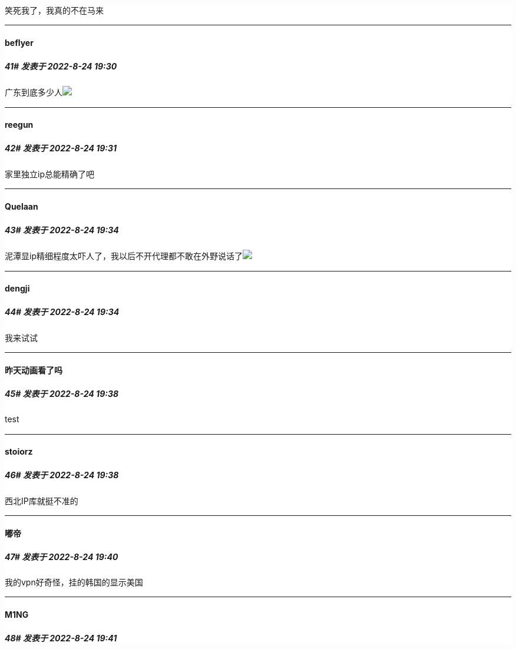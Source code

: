笑死我了，我真的不在马来

*****

####  beflyer  
##### 41#       发表于 2022-8-24 19:30

广东到底多少人<img src="https://static.saraba1st.com/image/smiley/face2017/001.png" referrerpolicy="no-referrer">

*****

####  reegun  
##### 42#       发表于 2022-8-24 19:31

家里独立ip总能精确了吧

*****

####  Quelaan  
##### 43#       发表于 2022-8-24 19:34

泥潭显ip精细程度太吓人了，我以后不开代理都不敢在外野说话了<img src="https://static.saraba1st.com/image/smiley/face2017/068.png" referrerpolicy="no-referrer">

*****

####  dengji  
##### 44#       发表于 2022-8-24 19:34

我来试试

*****

####  昨天动画看了吗  
##### 45#       发表于 2022-8-24 19:38

test

*****

####  stoiorz  
##### 46#       发表于 2022-8-24 19:38

西北IP库就挺不准的

*****

####  嘟帝  
##### 47#       发表于 2022-8-24 19:40

我的vpn好奇怪，挂的韩国的显示美国

*****

####  M1NG  
##### 48#       发表于 2022-8-24 19:41
